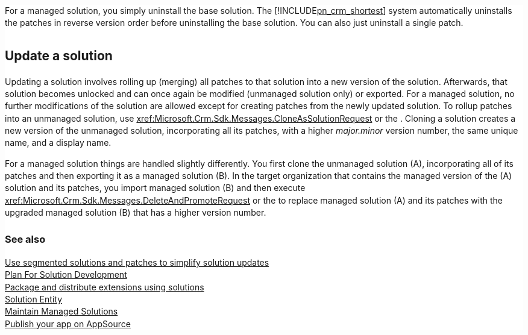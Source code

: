  For a managed solution, you simply uninstall the base solution. The [!INCLUDE[pn_crm_shortest](../includes/pn-crm-shortest.md)] system automatically uninstalls the patches in reverse version order before uninstalling the base solution. You can also just uninstall a single patch.  
  
## Update a solution  
 Updating a solution involves rolling up (merging) all patches to that solution into a new version of the solution. Afterwards, that solution becomes unlocked and can once again be modified (unmanaged solution only) or exported. For a managed solution, no further modifications of the solution are allowed except for creating patches from the newly updated solution. To rollup patches into an unmanaged solution, use <xref:Microsoft.Crm.Sdk.Messages.CloneAsSolutionRequest> or the <xref href="Microsoft.Dynamics.CRM.CloneAsSolution?text=CloneAsSolution Action" />. Cloning a solution creates a new version of the unmanaged solution, incorporating all its patches, with a higher *major.minor* version number, the same unique name, and a display name.  
  
 For a managed solution things are handled slightly differently. You first clone the unmanaged solution (A), incorporating all of its patches and then exporting it as a managed solution (B). In the target organization that contains the managed version of the (A) solution and its patches, you import managed solution (B) and then execute <xref:Microsoft.Crm.Sdk.Messages.DeleteAndPromoteRequest> or the <xref href="Microsoft.Dynamics.CRM.DeleteAndPromote?text=DeleteAndPromote Action" /> to replace managed solution (A) and its patches with the upgraded managed solution (B) that has a higher version number.  
  
### See also  
 [Use segmented solutions and patches to simplify solution updates](https://technet.microsoft.com/library/mt628808.aspx)   
 [Plan For Solution Development](plan-solution-development.md)   
 [Package and distribute extensions using solutions](package-distribute-extensions-use-solutions.md)   
 [Solution Entity](entities/solution.md)   
 [Maintain Managed Solutions](maintain-managed-solutions.md)   
 [Publish your app on AppSource](publish-app-appsource.md)
